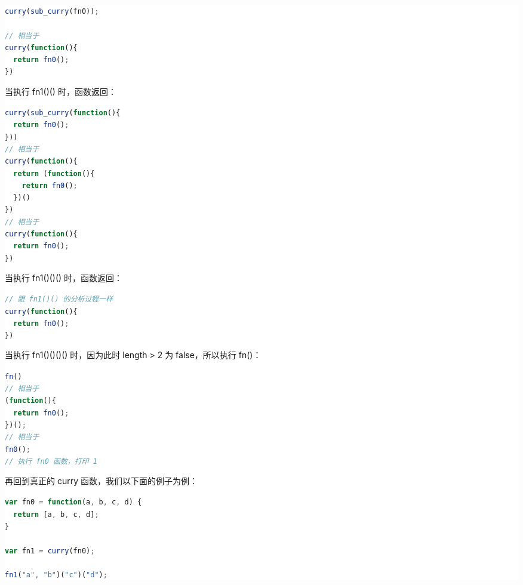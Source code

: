 ```js
curry(sub_curry(fn0));

// 相当于
curry(function(){
  return fn0();
})
```

当执行 fn1()() 时，函数返回：

```js
curry(sub_curry(function(){
  return fn0();
}))
// 相当于
curry(function(){
  return (function(){
    return fn0();
  })()
})
// 相当于
curry(function(){
  return fn0();
})
```

当执行 fn1()()() 时，函数返回：

```js
// 跟 fn1()() 的分析过程一样
curry(function(){
  return fn0();
})
```

当执行 fn1()()()() 时，因为此时 length > 2 为 false，所以执行 fn()：

```js
fn()
// 相当于
(function(){
  return fn0();
})();
// 相当于
fn0();
// 执行 fn0 函数，打印 1
```

再回到真正的 curry 函数，我们以下面的例子为例：

```js
var fn0 = function(a, b, c, d) {
  return [a, b, c, d];
}

var fn1 = curry(fn0);

fn1("a", "b")("c")("d");
```
